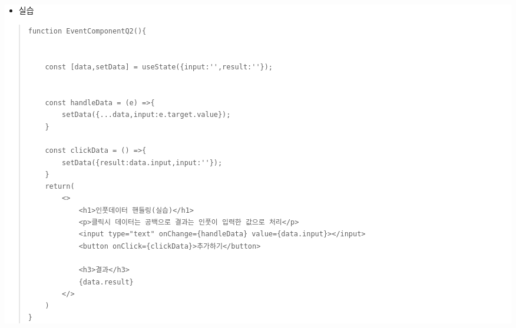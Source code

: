 + 실습
> ```
> function EventComponentQ2(){
> 
> 
>     const [data,setData] = useState({input:'',result:''});
> 
> 
>     const handleData = (e) =>{
>         setData({...data,input:e.target.value});
>     }
> 
>     const clickData = () =>{
>         setData({result:data.input,input:''});
>     }
>     return(
>         <>
>             <h1>인풋데이터 핸들링(실습)</h1>
>             <p>클릭시 데이터는 공백으로 결과는 인풋이 입력한 값으로 처리</p>
>             <input type="text" onChange={handleData} value={data.input}></input>
>             <button onClick={clickData}>추가하기</button>
> 
>             <h3>결과</h3>
>             {data.result}
>         </>
>     )
> }
> ```
